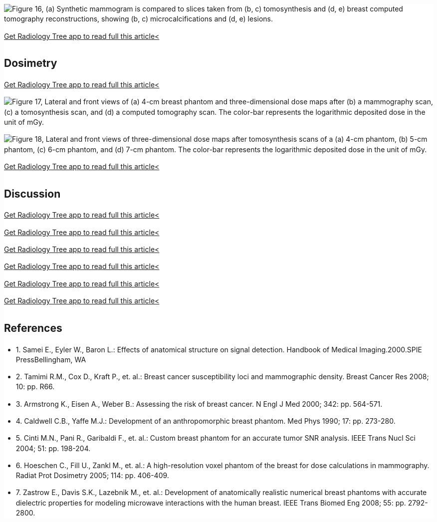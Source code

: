 ![Figure 16, (a) Synthetic mammogram is compared to slices taken from (b, c) tomosynthesis and (d, e) breast computed tomography reconstructions, showing (b, c) microcalcifications and (d, e) lesions.](https://storage.googleapis.com/dl.dentistrykey.com/clinical/AnAnthropomorphicBreastModelforBreastImagingSimulationandOptimization/15_1s20S1076633210006306.jpg)

[Get Radiology Tree app to read full this article<](https://clinicalpub.com/app)

## Dosimetry

[Get Radiology Tree app to read full this article<](https://clinicalpub.com/app)

![Figure 17, Lateral and front views of (a) 4-cm breast phantom and three-dimensional dose maps after (b) a mammography scan, (c) a tomosynthesis scan, and (d) a computed tomography scan. The color-bar represents the logarithmic deposited dose in the unit of mGy.](https://storage.googleapis.com/dl.dentistrykey.com/clinical/AnAnthropomorphicBreastModelforBreastImagingSimulationandOptimization/16_1s20S1076633210006306.jpg)

![Figure 18, Lateral and front views of three-dimensional dose maps after tomosynthesis scans of a (a) 4-cm phantom, (b) 5-cm phantom, (c) 6-cm phantom, and (d) 7-cm phantom. The color-bar represents the logarithmic deposited dose in the unit of mGy.](https://storage.googleapis.com/dl.dentistrykey.com/clinical/AnAnthropomorphicBreastModelforBreastImagingSimulationandOptimization/17_1s20S1076633210006306.jpg)

[Get Radiology Tree app to read full this article<](https://clinicalpub.com/app)

## Discussion

[Get Radiology Tree app to read full this article<](https://clinicalpub.com/app)

[Get Radiology Tree app to read full this article<](https://clinicalpub.com/app)

[Get Radiology Tree app to read full this article<](https://clinicalpub.com/app)

[Get Radiology Tree app to read full this article<](https://clinicalpub.com/app)

[Get Radiology Tree app to read full this article<](https://clinicalpub.com/app)

[Get Radiology Tree app to read full this article<](https://clinicalpub.com/app)

## References

- 1\. Samei E., Eyler W., Baron L.: Effects of anatomical structure on signal detection. Handbook of Medical Imaging.2000.SPIE PressBellingham, WA


- 2\. Tamimi R.M., Cox D., Kraft P., et. al.: Breast cancer susceptibility loci and mammographic density. Breast Cancer Res 2008; 10: pp. R66.


- 3\. Armstrong K., Eisen A., Weber B.: Assessing the risk of breast cancer. N Engl J Med 2000; 342: pp. 564-571.


- 4\. Caldwell C.B., Yaffe M.J.: Development of an anthropomorphic breast phantom. Med Phys 1990; 17: pp. 273-280.


- 5\. Cinti M.N., Pani R., Garibaldi F., et. al.: Custom breast phantom for an accurate tumor SNR analysis. IEEE Trans Nucl Sci 2004; 51: pp. 198-204.


- 6\. Hoeschen C., Fill U., Zankl M., et. al.: A high-resolution voxel phantom of the breast for dose calculations in mammography. Radiat Prot Dosimetry 2005; 114: pp. 406-409.


- 7\. Zastrow E., Davis S.K., Lazebnik M., et. al.: Development of anatomically realistic numerical breast phantoms with accurate dielectric properties for modeling microwave interactions with the human breast. IEEE Trans Biomed Eng 2008; 55: pp. 2792-2800.


